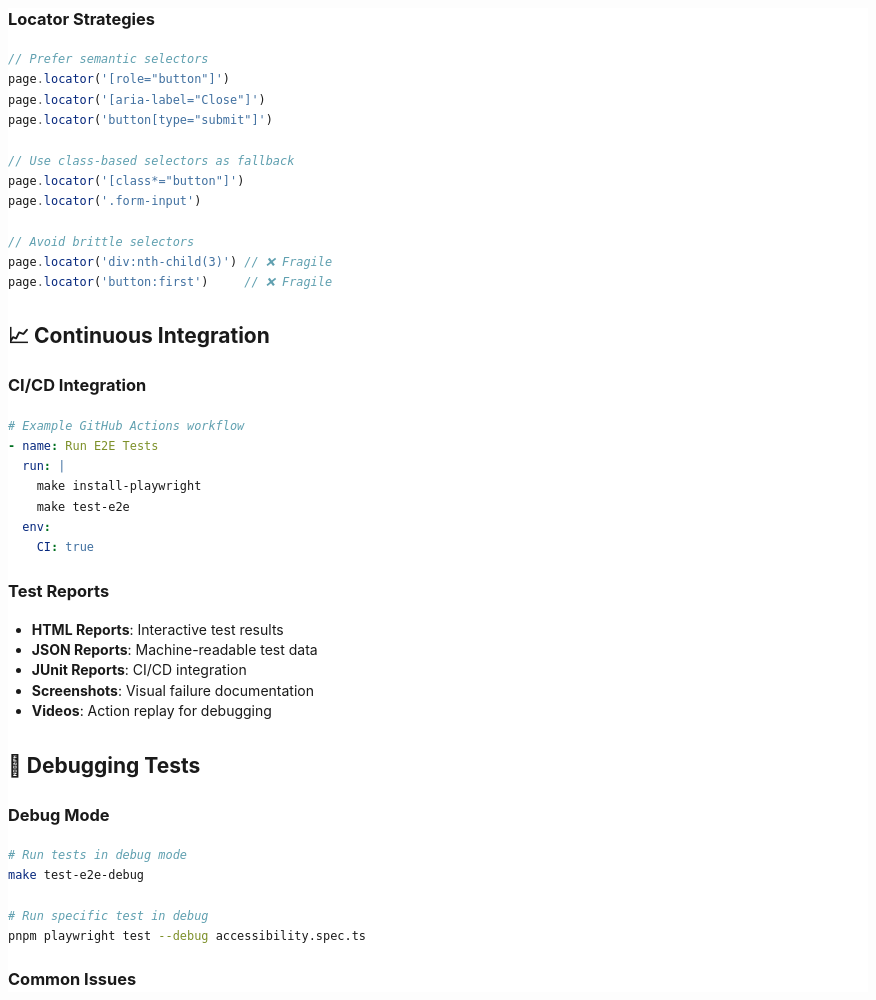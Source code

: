 ### Locator Strategies

```typescript
// Prefer semantic selectors
page.locator('[role="button"]')
page.locator('[aria-label="Close"]')
page.locator('button[type="submit"]')

// Use class-based selectors as fallback
page.locator('[class*="button"]')
page.locator('.form-input')

// Avoid brittle selectors
page.locator('div:nth-child(3)') // ❌ Fragile
page.locator('button:first')     // ❌ Fragile
```

## 📈 Continuous Integration

### CI/CD Integration

```yaml
# Example GitHub Actions workflow
- name: Run E2E Tests
  run: |
    make install-playwright
    make test-e2e
  env:
    CI: true
```

### Test Reports

- **HTML Reports**: Interactive test results
- **JSON Reports**: Machine-readable test data
- **JUnit Reports**: CI/CD integration
- **Screenshots**: Visual failure documentation
- **Videos**: Action replay for debugging

## 🐛 Debugging Tests

### Debug Mode

```bash
# Run tests in debug mode
make test-e2e-debug

# Run specific test in debug
pnpm playwright test --debug accessibility.spec.ts
```

### Common Issues
